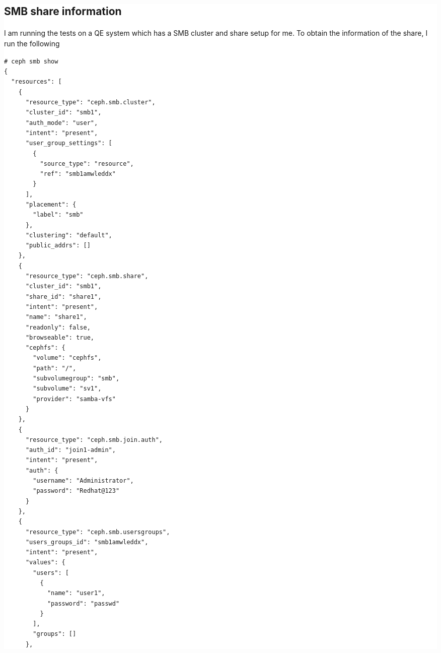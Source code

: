 ## SMB share information

I am running the tests on a QE system which has a SMB cluster and share setup for me. To obtain the information of the share, I run the following
```
# ceph smb show
{
  "resources": [
    {
      "resource_type": "ceph.smb.cluster",
      "cluster_id": "smb1",
      "auth_mode": "user",
      "intent": "present",
      "user_group_settings": [
        {
          "source_type": "resource",
          "ref": "smb1amwleddx"
        }
      ],
      "placement": {
        "label": "smb"
      },
      "clustering": "default",
      "public_addrs": []
    },
    {
      "resource_type": "ceph.smb.share",
      "cluster_id": "smb1",
      "share_id": "share1",
      "intent": "present",
      "name": "share1",
      "readonly": false,
      "browseable": true,
      "cephfs": {
        "volume": "cephfs",
        "path": "/",
        "subvolumegroup": "smb",
        "subvolume": "sv1",
        "provider": "samba-vfs"
      }
    },
    {
      "resource_type": "ceph.smb.join.auth",
      "auth_id": "join1-admin",
      "intent": "present",
      "auth": {
        "username": "Administrator",
        "password": "Redhat@123"
      }
    },
    {
      "resource_type": "ceph.smb.usersgroups",
      "users_groups_id": "smb1amwleddx",
      "intent": "present",
      "values": {
        "users": [
          {
            "name": "user1",
            "password": "passwd"
          }
        ],
        "groups": []
      },
```